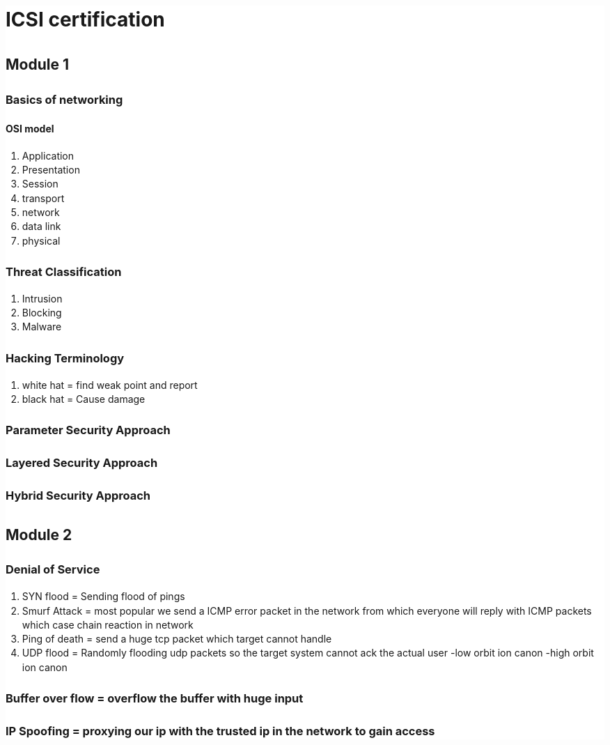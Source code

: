 # ICSI certification

## Module 1

### Basics of networking

#### OSI model

1. Application
2. Presentation
3. Session
4. transport
5. network
6. data link
7. physical

### Threat Classification

1. Intrusion
2. Blocking
3. Malware

### Hacking Terminology

1. white hat = find weak point and report
2. black hat = Cause damage

### Parameter Security Approach

### Layered Security Approach

### Hybrid Security Approach

## Module 2

### Denial of Service

1. SYN flood = Sending flood of pings
2. Smurf Attack = most popular we send a ICMP error packet in the network from which everyone will reply with ICMP packets which case chain reaction in network
3. Ping of death = send a huge tcp packet which target cannot handle
4. UDP flood = Randomly flooding udp packets so the target system cannot ack the actual user
-low orbit ion canon
        -high orbit ion canon

### Buffer over flow = overflow the buffer with huge input

### IP Spoofing = proxying our ip with the trusted ip in the network to gain access
